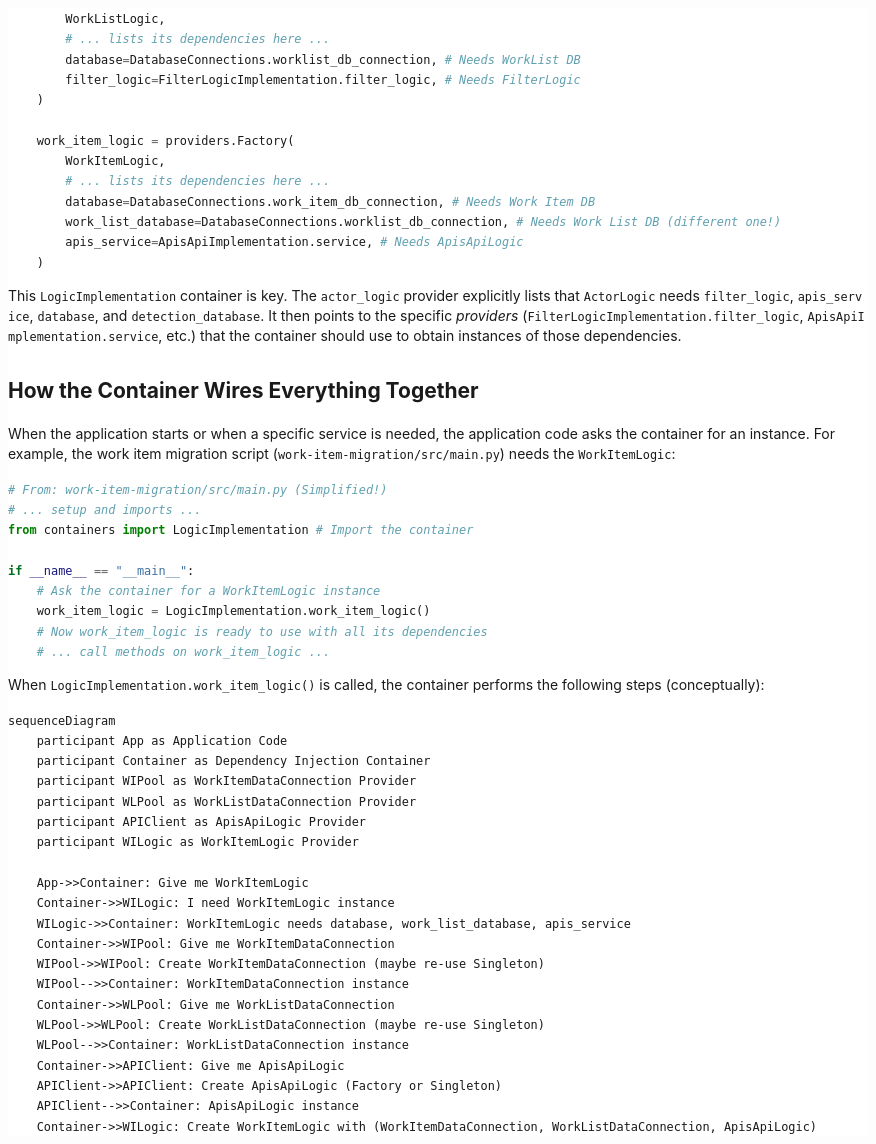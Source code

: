```python
        WorkListLogic,
        # ... lists its dependencies here ...
        database=DatabaseConnections.worklist_db_connection, # Needs WorkList DB
        filter_logic=FilterLogicImplementation.filter_logic, # Needs FilterLogic
    )

    work_item_logic = providers.Factory(
        WorkItemLogic,
        # ... lists its dependencies here ...
        database=DatabaseConnections.work_item_db_connection, # Needs Work Item DB
        work_list_database=DatabaseConnections.worklist_db_connection, # Needs Work List DB (different one!)
        apis_service=ApisApiImplementation.service, # Needs ApisApiLogic
    )
```

This `LogicImplementation` container is key. The `actor_logic` provider explicitly lists that `ActorLogic` needs `filter_logic`, `apis_service`, `database`, and `detection_database`. It then points to the specific *providers* (`FilterLogicImplementation.filter_logic`, `ApisApiImplementation.service`, etc.) that the container should use to obtain instances of those dependencies.

## How the Container Wires Everything Together

When the application starts or when a specific service is needed, the application code asks the container for an instance. For example, the work item migration script (`work-item-migration/src/main.py`) needs the `WorkItemLogic`:

```python
# From: work-item-migration/src/main.py (Simplified!)
# ... setup and imports ...
from containers import LogicImplementation # Import the container

if __name__ == "__main__":
    # Ask the container for a WorkItemLogic instance
    work_item_logic = LogicImplementation.work_item_logic()
    # Now work_item_logic is ready to use with all its dependencies
    # ... call methods on work_item_logic ...
```

When `LogicImplementation.work_item_logic()` is called, the container performs the following steps (conceptually):

```mermaid
sequenceDiagram
    participant App as Application Code
    participant Container as Dependency Injection Container
    participant WIPool as WorkItemDataConnection Provider
    participant WLPool as WorkListDataConnection Provider
    participant APIClient as ApisApiLogic Provider
    participant WILogic as WorkItemLogic Provider

    App->>Container: Give me WorkItemLogic
    Container->>WILogic: I need WorkItemLogic instance
    WILogic->>Container: WorkItemLogic needs database, work_list_database, apis_service
    Container->>WIPool: Give me WorkItemDataConnection
    WIPool->>WIPool: Create WorkItemDataConnection (maybe re-use Singleton)
    WIPool-->>Container: WorkItemDataConnection instance
    Container->>WLPool: Give me WorkListDataConnection
    WLPool->>WLPool: Create WorkListDataConnection (maybe re-use Singleton)
    WLPool-->>Container: WorkListDataConnection instance
    Container->>APIClient: Give me ApisApiLogic
    APIClient->>APIClient: Create ApisApiLogic (Factory or Singleton)
    APIClient-->>Container: ApisApiLogic instance
    Container->>WILogic: Create WorkItemLogic with (WorkItemDataConnection, WorkListDataConnection, ApisApiLogic)
```